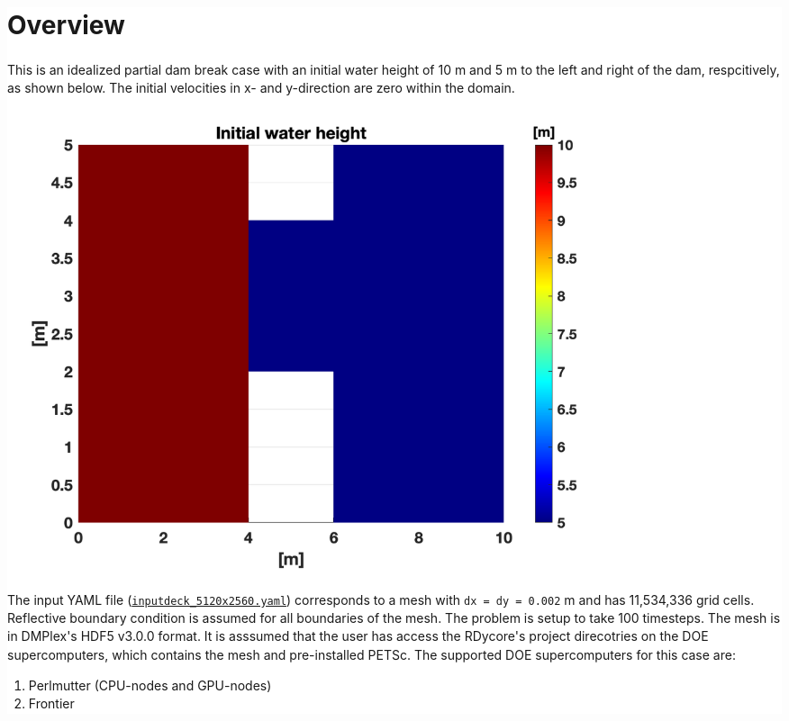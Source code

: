 # Overview

This is an idealized partial dam break case with an initial water height
of 10 m and 5 m to the left and right of the dam, respcitively, as shown
below. The initial velocities in x- and y-direction are zero within the
domain.

<img src="dam-break-initial-condition.png" width="80%" height="80%">

The input YAML file ([`inputdeck_5120x2560.yaml`](inputdeck_5120x2560.yaml)) corresponds to a mesh with
`dx = dy = 0.002` m and has 11,534,336 grid cells. Reflective boundary
condition is assumed for all boundaries of the mesh. The problem is setup
to take 100 timesteps. The mesh is in DMPlex's HDF5 v3.0.0 format.
It is asssumed that the user has access the RDycore's project direcotries
on the DOE supercomputers, which contains the mesh and pre-installed PETSc.
The supported DOE supercomputers for this case are:

  1. Perlmutter (CPU-nodes and GPU-nodes)
  2. Frontier
  